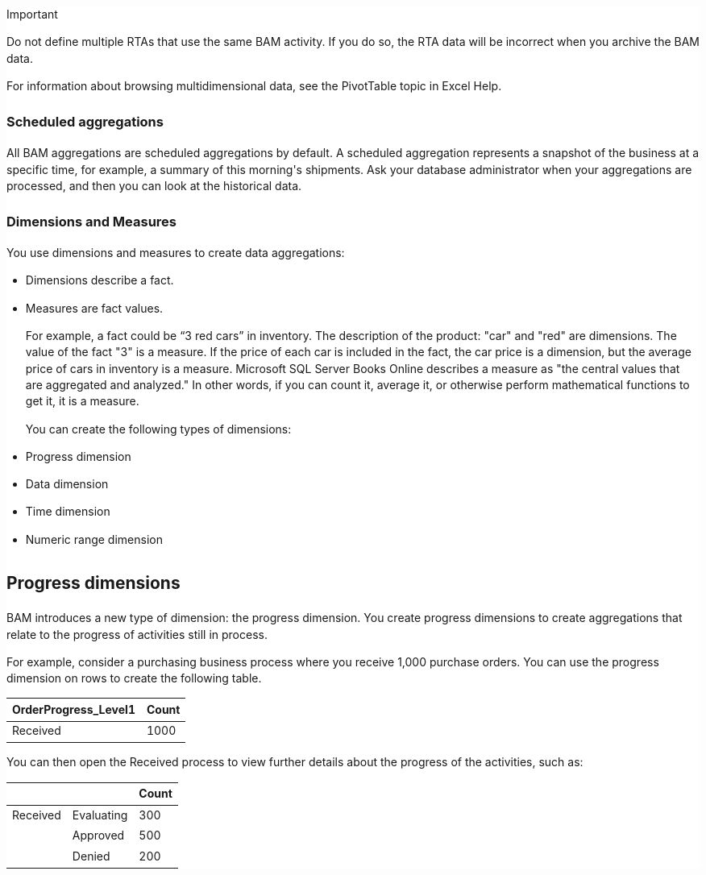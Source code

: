 > [!IMPORTANT]
>  Do not define multiple RTAs that use the same BAM activity. If you do so, the RTA data will be incorrect when you archive the BAM data.  
  
 For information about browsing multidimensional data, see the PivotTable topic in Excel Help.  
  
### Scheduled aggregations  
 All BAM aggregations are scheduled aggregations by default. A scheduled aggregation represents a snapshot of the business at a specific time, for example, a summary of this morning's shipments. Ask your database administrator when your aggregations are processed, and then you can look at the historical data.  
  
### Dimensions and Measures  
 You use dimensions and measures to create data aggregations:  
  
- Dimensions describe a fact.  
  
- Measures are fact values.  
  
  For example, a fact could be “3 red cars” in inventory. The description of the product: "car" and "red" are dimensions. The value of the fact "3" is a measure. If the price of each car is included in the fact, the car price is a dimension, but the average price of cars in inventory is a measure. Microsoft SQL Server Books Online describes a measure as "the central values that are aggregated and analyzed." In other words, if you can count it, average it, or otherwise perform mathematical functions to get it, it is a measure.  
  
  You can create the following types of dimensions:  
  
- Progress dimension  
  
- Data dimension  
  
- Time dimension  
  
- Numeric range dimension  
  
## Progress dimensions  
 BAM introduces a new type of dimension: the progress dimension. You create progress dimensions to create aggregations that relate to the progress of activities still in process.  
  
 For example, consider a purchasing business process where you receive 1,000 purchase orders. You can use the progress dimension on rows to create the following table.  
  
|OrderProgress_Level1|Count|  
|---------------------------|-----------|  
|Received|1000|  
  
 You can then open the Received process to view further details about the progress of the activities, such as:  
  
|&nbsp;|&nbsp;|Count|  
|------|------|-----------|  
|Received|Evaluating|300|  
||Approved|500|  
||Denied|200|  
  